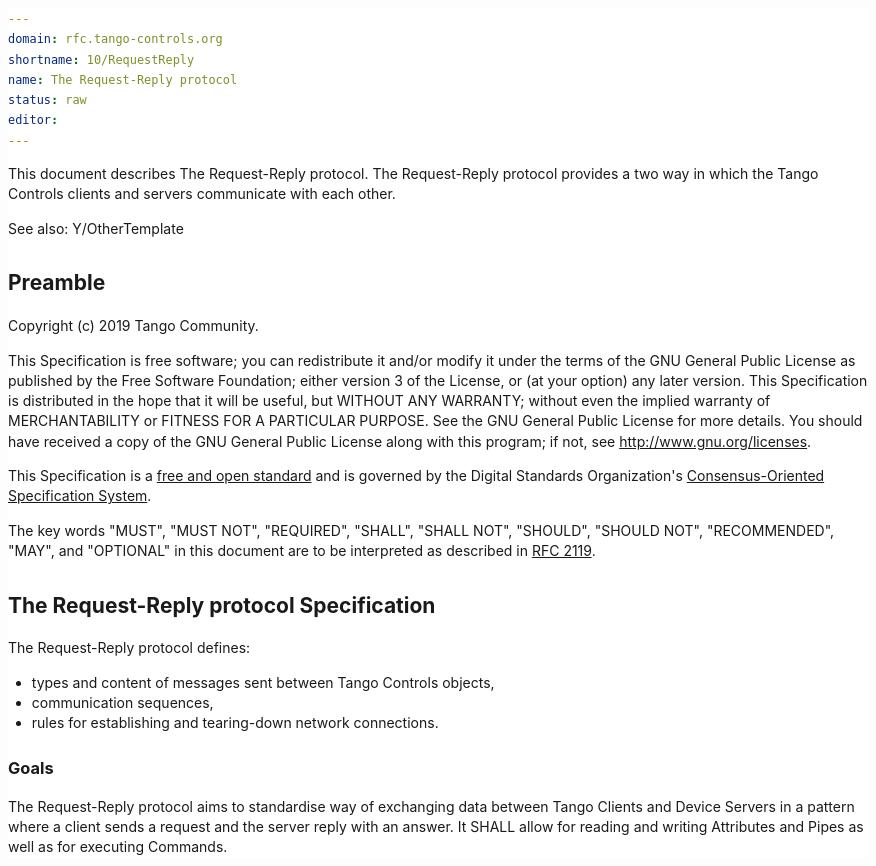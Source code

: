 ```yaml
---
domain: rfc.tango-controls.org
shortname: 10/RequestReply
name: The Request-Reply protocol
status: raw
editor: 
---
```


This document describes The Request-Reply protocol. The Request-Reply protocol provides a two way in which the Tango 
Controls clients and servers communicate with each other.

See also: Y/OtherTemplate

## Preamble

Copyright (c) 2019 Tango Community.

This Specification is free software; you can redistribute it and/or modify it under the terms of the GNU General Public 
License as published by the Free Software Foundation; either version 3 of the License, or (at your option) any later 
version. This Specification is distributed in the hope that it will be useful, but WITHOUT ANY WARRANTY;
without even the implied warranty of MERCHANTABILITY or FITNESS FOR A PARTICULAR PURPOSE. See the GNU General Public 
License for more details. You should have received a copy of the GNU General Public License along with this program; 
if not, see <http://www.gnu.org/licenses>.

This Specification is a [free and open standard](http://www.digistan.org/open-standard:definition) and is governed by 
the Digital Standards Organization's [Consensus-Oriented Specification System](http://www.digistan.org/spec:1/COSS).

The key words "MUST", "MUST NOT", "REQUIRED", "SHALL", "SHALL NOT", "SHOULD", "SHOULD NOT", "RECOMMENDED", "MAY", 
and "OPTIONAL" in this document are to be interpreted as described in [RFC 2119](http://tools.ietf.org/html/rfc2119).

## The Request-Reply protocol Specification

The Request-Reply protocol defines:
* types and content of messages sent between Tango Controls objects,
* communication sequences,
* rules for establishing and tearing-down network connections.

### Goals

The Request-Reply protocol aims to standardise way of exchanging data between Tango Clients and Device Servers in 
a pattern where a client sends a request and the server reply with an answer. It SHALL allow for reading and writing 
Attributes and Pipes as well as for executing Commands.
